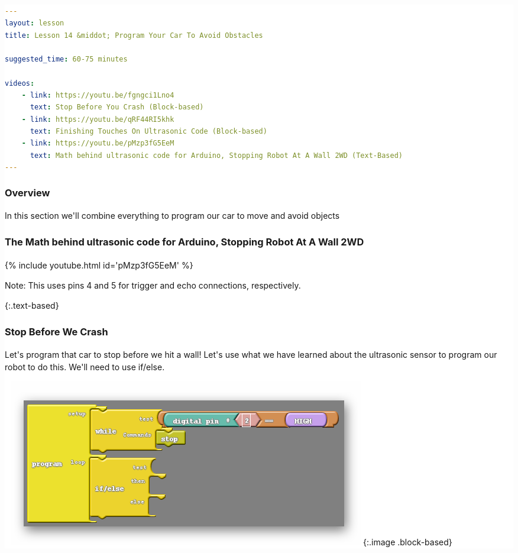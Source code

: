 ```yaml
---
layout: lesson
title: Lesson 14 &middot; Program Your Car To Avoid Obstacles

suggested_time: 60-75 minutes  

videos:
    - link: https://youtu.be/fgngci1Lno4
      text: Stop Before You Crash (Block-based)
    - link: https://youtu.be/qRF44RI5khk
      text: Finishing Touches On Ultrasonic Code (Block-based)
    - link: https://youtu.be/pMzp3fG5EeM
      text: Math behind ultrasonic code for Arduino, Stopping Robot At A Wall 2WD (Text-Based)
---
```




### Overview

In this section we'll combine everything to program our car to move and avoid objects



<div markdown = "1">


### The Math behind ultrasonic code for Arduino, Stopping Robot At A Wall 2WD

{% include youtube.html id='pMzp3fG5EeM' %}

Note: This uses pins 4 and 5 for trigger and echo connections, respectively.

</div>{:.text-based}



### Stop Before We Crash

Let's program that car to stop before we hit a wall!  Let's use what we have learned about the ultrasonic sensor to program our robot to do this.  We'll need to use if/else.

![fig 15.3](fig-15_3.png){:.image .block-based}
